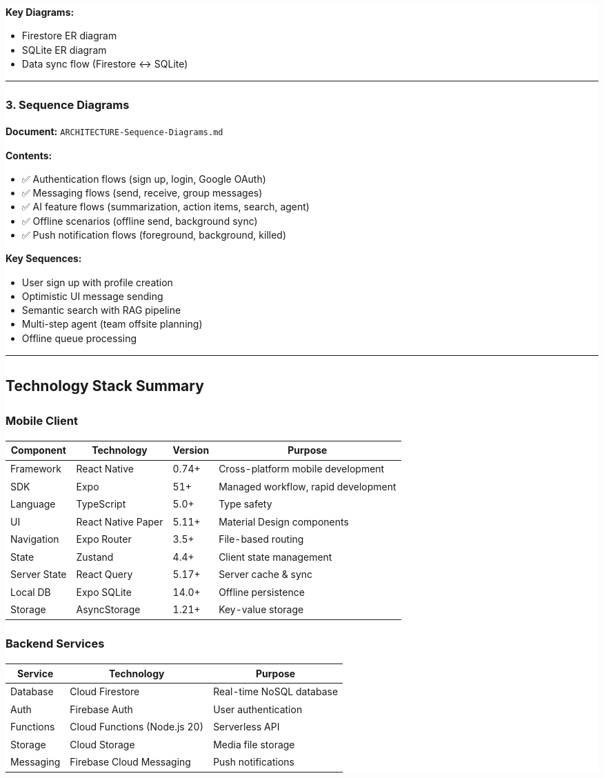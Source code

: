 **Key Diagrams:**
- Firestore ER diagram
- SQLite ER diagram
- Data sync flow (Firestore ↔ SQLite)

---

### 3. Sequence Diagrams
**Document:** `ARCHITECTURE-Sequence-Diagrams.md`

**Contents:**
- ✅ Authentication flows (sign up, login, Google OAuth)
- ✅ Messaging flows (send, receive, group messages)
- ✅ AI feature flows (summarization, action items, search, agent)
- ✅ Offline scenarios (offline send, background sync)
- ✅ Push notification flows (foreground, background, killed)

**Key Sequences:**
- User sign up with profile creation
- Optimistic UI message sending
- Semantic search with RAG pipeline
- Multi-step agent (team offsite planning)
- Offline queue processing

---

## Technology Stack Summary

### Mobile Client

| Component | Technology | Version | Purpose |
|-----------|-----------|---------|---------|
| Framework | React Native | 0.74+ | Cross-platform mobile development |
| SDK | Expo | 51+ | Managed workflow, rapid development |
| Language | TypeScript | 5.0+ | Type safety |
| UI | React Native Paper | 5.11+ | Material Design components |
| Navigation | Expo Router | 3.5+ | File-based routing |
| State | Zustand | 4.4+ | Client state management |
| Server State | React Query | 5.17+ | Server cache & sync |
| Local DB | Expo SQLite | 14.0+ | Offline persistence |
| Storage | AsyncStorage | 1.21+ | Key-value storage |

### Backend Services

| Service | Technology | Purpose |
|---------|-----------|---------|
| Database | Cloud Firestore | Real-time NoSQL database |
| Auth | Firebase Auth | User authentication |
| Functions | Cloud Functions (Node.js 20) | Serverless API |
| Storage | Cloud Storage | Media file storage |
| Messaging | Firebase Cloud Messaging | Push notifications |
